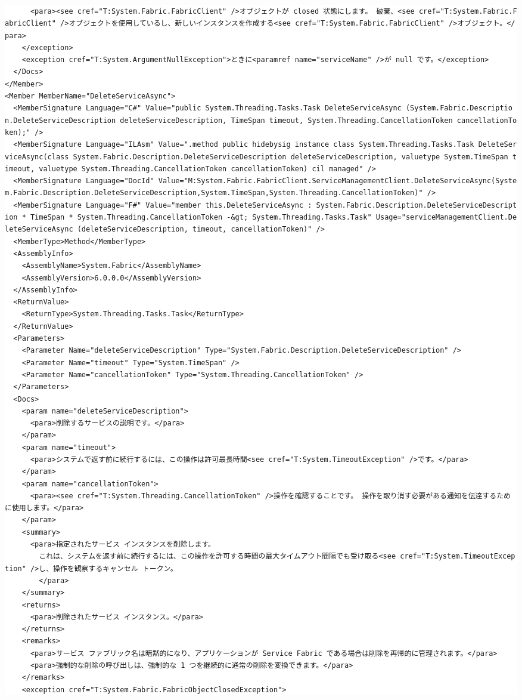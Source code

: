           <para><see cref="T:System.Fabric.FabricClient" />オブジェクトが closed 状態にします。 破棄、<see cref="T:System.Fabric.FabricClient" />オブジェクトを使用しているし、新しいインスタンスを作成する<see cref="T:System.Fabric.FabricClient" />オブジェクト。</para>
        </exception>
        <exception cref="T:System.ArgumentNullException">ときに<paramref name="serviceName" />が null です。</exception>
      </Docs>
    </Member>
    <Member MemberName="DeleteServiceAsync">
      <MemberSignature Language="C#" Value="public System.Threading.Tasks.Task DeleteServiceAsync (System.Fabric.Description.DeleteServiceDescription deleteServiceDescription, TimeSpan timeout, System.Threading.CancellationToken cancellationToken);" />
      <MemberSignature Language="ILAsm" Value=".method public hidebysig instance class System.Threading.Tasks.Task DeleteServiceAsync(class System.Fabric.Description.DeleteServiceDescription deleteServiceDescription, valuetype System.TimeSpan timeout, valuetype System.Threading.CancellationToken cancellationToken) cil managed" />
      <MemberSignature Language="DocId" Value="M:System.Fabric.FabricClient.ServiceManagementClient.DeleteServiceAsync(System.Fabric.Description.DeleteServiceDescription,System.TimeSpan,System.Threading.CancellationToken)" />
      <MemberSignature Language="F#" Value="member this.DeleteServiceAsync : System.Fabric.Description.DeleteServiceDescription * TimeSpan * System.Threading.CancellationToken -&gt; System.Threading.Tasks.Task" Usage="serviceManagementClient.DeleteServiceAsync (deleteServiceDescription, timeout, cancellationToken)" />
      <MemberType>Method</MemberType>
      <AssemblyInfo>
        <AssemblyName>System.Fabric</AssemblyName>
        <AssemblyVersion>6.0.0.0</AssemblyVersion>
      </AssemblyInfo>
      <ReturnValue>
        <ReturnType>System.Threading.Tasks.Task</ReturnType>
      </ReturnValue>
      <Parameters>
        <Parameter Name="deleteServiceDescription" Type="System.Fabric.Description.DeleteServiceDescription" />
        <Parameter Name="timeout" Type="System.TimeSpan" />
        <Parameter Name="cancellationToken" Type="System.Threading.CancellationToken" />
      </Parameters>
      <Docs>
        <param name="deleteServiceDescription">
          <para>削除するサービスの説明です。</para>
        </param>
        <param name="timeout">
          <para>システムで返す前に続行するには、この操作は許可最長時間<see cref="T:System.TimeoutException" />です。</para>
        </param>
        <param name="cancellationToken">
          <para><see cref="T:System.Threading.CancellationToken" />操作を確認することです。 操作を取り消す必要がある通知を伝達するために使用します。</para>
        </param>
        <summary>
          <para>指定されたサービス インスタンスを削除します。
            これは、システムを返す前に続行するには、この操作を許可する時間の最大タイムアウト間隔でも受け取る<see cref="T:System.TimeoutException" />し、操作を観察するキャンセル トークン。 
            </para>
        </summary>
        <returns>
          <para>削除されたサービス インスタンス。</para>
        </returns>
        <remarks>
          <para>サービス ファブリック名は暗黙的になり、アプリケーションが Service Fabric である場合は削除を再帰的に管理されます。</para>
          <para>強制的な削除の呼び出しは、強制的な 1 つを継続的に通常の削除を変換できます。</para>
        </remarks>
        <exception cref="T:System.Fabric.FabricObjectClosedException">